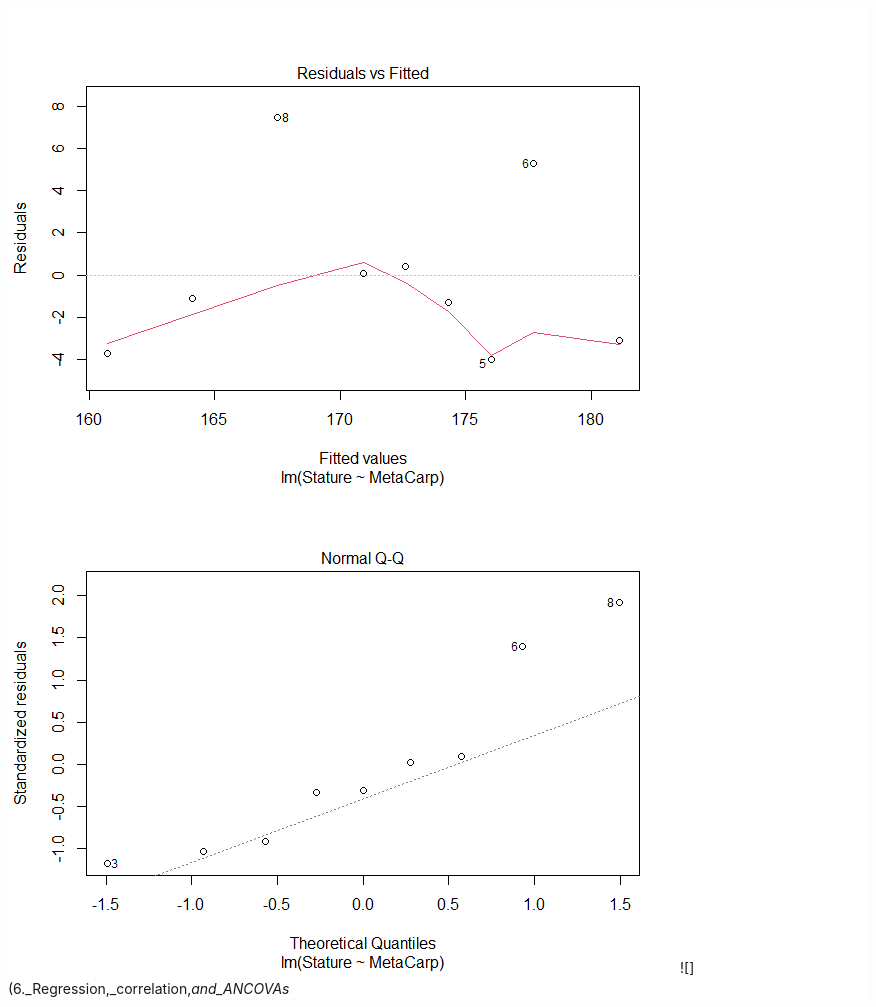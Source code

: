 ![](6._Regression,_correlation,_and_ANCOVAs_answers_files/figure-gfm/unnamed-chunk-4-1.png)![](6._Regression,_correlation,_and_ANCOVAs_answers_files/figure-gfm/unnamed-chunk-4-2.png)![](6._Regression,_correlation,_and_ANCOVAs_